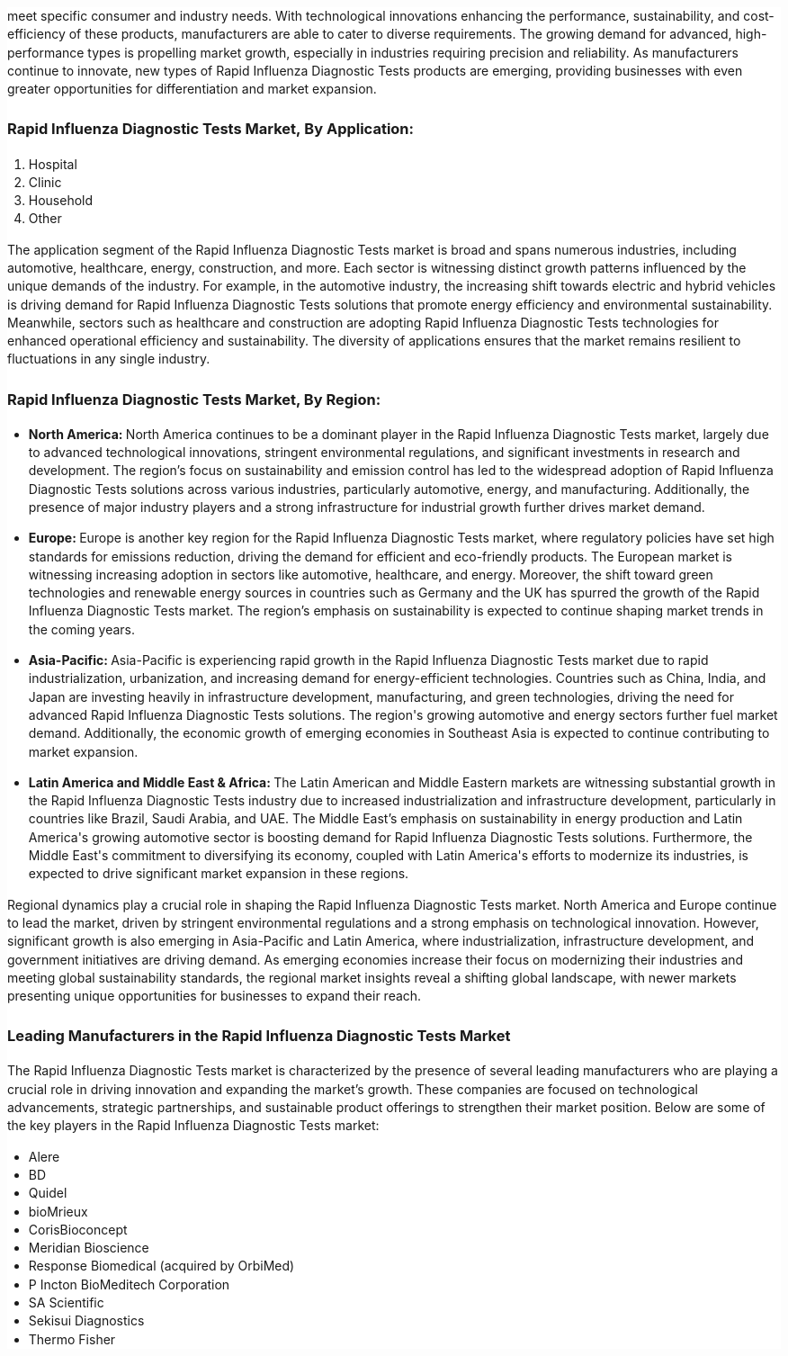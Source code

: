 meet specific consumer and industry needs. With technological innovations enhancing the performance, sustainability, and cost-efficiency of these products, manufacturers are able to cater to diverse requirements. The growing demand for advanced, high-performance types is propelling market growth, especially in industries requiring precision and reliability. As manufacturers continue to innovate, new types of Rapid Influenza Diagnostic Tests products are emerging, providing businesses with even greater opportunities for differentiation and market expansion.</p><h3>Rapid Influenza Diagnostic Tests Market,&nbsp;By Application:</h3><ol><li>Hospital<li> Clinic<li> Household<li> Other</li></ol><p>The application segment of the Rapid Influenza Diagnostic Tests market is broad and spans numerous industries, including automotive, healthcare, energy, construction, and more. Each sector is witnessing distinct growth patterns influenced by the unique demands of the industry. For example, in the automotive industry, the increasing shift towards electric and hybrid vehicles is driving demand for Rapid Influenza Diagnostic Tests solutions that promote energy efficiency and environmental sustainability. Meanwhile, sectors such as healthcare and construction are adopting Rapid Influenza Diagnostic Tests technologies for enhanced operational efficiency and sustainability. The diversity of applications ensures that the market remains resilient to fluctuations in any single industry.</p><h3>Rapid Influenza Diagnostic Tests Market, By Region:</h3><ul><li><p><strong>North America:&nbsp;</strong>North America continues to be a dominant player in the Rapid Influenza Diagnostic Tests market, largely due to advanced technological innovations, stringent environmental regulations, and significant investments in research and development. The region&rsquo;s focus on sustainability and emission control has led to the widespread adoption of Rapid Influenza Diagnostic Tests solutions across various industries, particularly automotive, energy, and manufacturing. Additionally, the presence of major industry players and a strong infrastructure for industrial growth further drives market demand.</p></li><li><p><strong><strong>Europe:&nbsp;</strong></strong>Europe is another key region for the Rapid Influenza Diagnostic Tests market, where regulatory policies have set high standards for emissions reduction, driving the demand for efficient and eco-friendly products. The European market is witnessing increasing adoption in sectors like automotive, healthcare, and energy. Moreover, the shift toward green technologies and renewable energy sources in countries such as Germany and the UK has spurred the growth of the Rapid Influenza Diagnostic Tests market. The region&rsquo;s emphasis on sustainability is expected to continue shaping market trends in the coming years.</p></li><li><p><strong><strong>Asia-Pacific:&nbsp;</strong></strong>Asia-Pacific is experiencing rapid growth in the Rapid Influenza Diagnostic Tests market due to rapid industrialization, urbanization, and increasing demand for energy-efficient technologies. Countries such as China, India, and Japan are investing heavily in infrastructure development, manufacturing, and green technologies, driving the need for advanced Rapid Influenza Diagnostic Tests solutions. The region's growing automotive and energy sectors further fuel market demand. Additionally, the economic growth of emerging economies in Southeast Asia is expected to continue contributing to market expansion.</p></li><li><p><strong><strong>Latin America and Middle East &amp; Africa:&nbsp;</strong></strong>The Latin American and Middle Eastern markets are witnessing substantial growth in the Rapid Influenza Diagnostic Tests industry due to increased industrialization and infrastructure development, particularly in countries like Brazil, Saudi Arabia, and UAE. The Middle East&rsquo;s emphasis on sustainability in energy production and Latin America's growing automotive sector is boosting demand for Rapid Influenza Diagnostic Tests solutions. Furthermore, the Middle East's commitment to diversifying its economy, coupled with Latin America's efforts to modernize its industries, is expected to drive significant market expansion in these regions.</p></li></ul><p>Regional dynamics play a crucial role in shaping the Rapid Influenza Diagnostic Tests market. North America and Europe continue to lead the market, driven by stringent environmental regulations and a strong emphasis on technological innovation. However, significant growth is also emerging in Asia-Pacific and Latin America, where industrialization, infrastructure development, and government initiatives are driving demand. As emerging economies increase their focus on modernizing their industries and meeting global sustainability standards, the regional market insights reveal a shifting global landscape, with newer markets presenting unique opportunities for businesses to expand their reach.</p><h3><strong>Leading Manufacturers in the Rapid Influenza Diagnostic Tests Market</strong></h3><p>The Rapid Influenza Diagnostic Tests market is characterized by the presence of several leading manufacturers who are playing a crucial role in driving innovation and expanding the market&rsquo;s growth. These companies are focused on technological advancements, strategic partnerships, and sustainable product offerings to strengthen their market position. Below are some of the key players in the Rapid Influenza Diagnostic Tests market:</p></div><div class="article-main__content" data-test-id="publishing-text-block"><ul><li><span class=""> Alere<li> BD<li> Quidel<li> bioMrieux<li> CorisBioconcept<li> Meridian Bioscience<li> Response Biomedical (acquired by OrbiMed)<li> P Incton BioMeditech Corporation<li> SA Scientific<li> Sekisui Diagnostics<li> Thermo Fisher